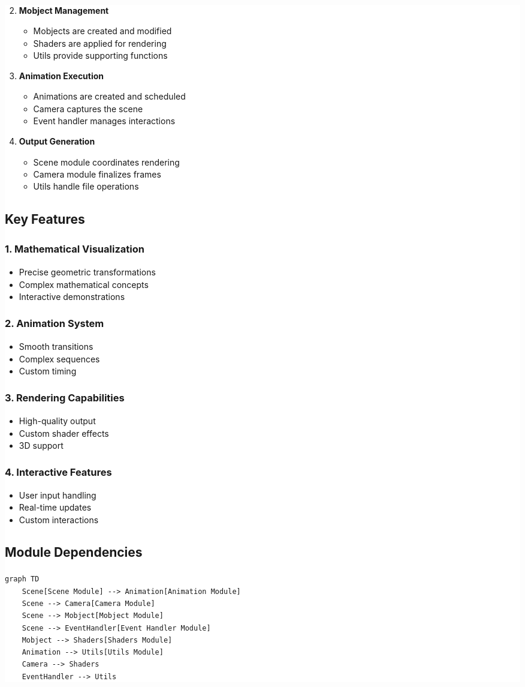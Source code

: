 2. **Mobject Management**
   - Mobjects are created and modified
   - Shaders are applied for rendering
   - Utils provide supporting functions

3. **Animation Execution**
   - Animations are created and scheduled
   - Camera captures the scene
   - Event handler manages interactions

4. **Output Generation**
   - Scene module coordinates rendering
   - Camera module finalizes frames
   - Utils handle file operations

## Key Features

### 1. Mathematical Visualization
- Precise geometric transformations
- Complex mathematical concepts
- Interactive demonstrations

### 2. Animation System
- Smooth transitions
- Complex sequences
- Custom timing

### 3. Rendering Capabilities
- High-quality output
- Custom shader effects
- 3D support

### 4. Interactive Features
- User input handling
- Real-time updates
- Custom interactions

## Module Dependencies

```mermaid
graph TD
    Scene[Scene Module] --> Animation[Animation Module]
    Scene --> Camera[Camera Module]
    Scene --> Mobject[Mobject Module]
    Scene --> EventHandler[Event Handler Module]
    Mobject --> Shaders[Shaders Module]
    Animation --> Utils[Utils Module]
    Camera --> Shaders
    EventHandler --> Utils
```

